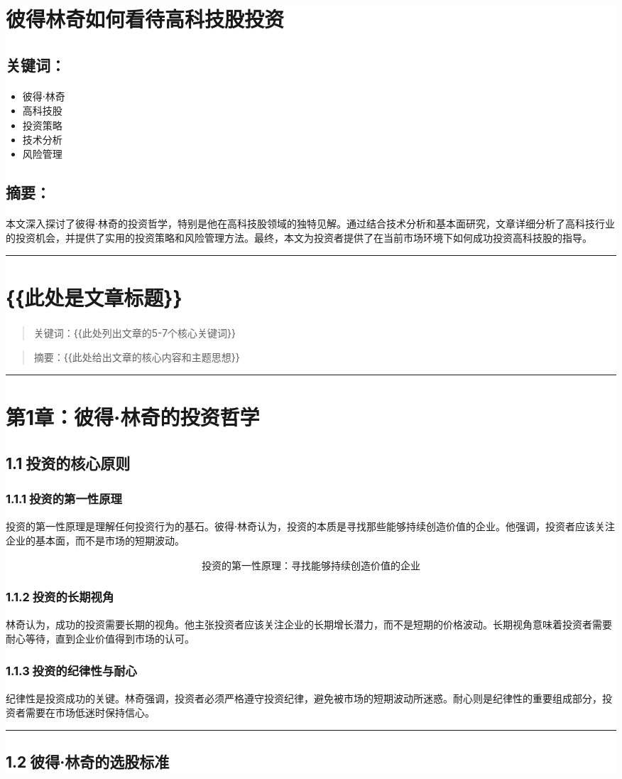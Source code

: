                  



# 彼得林奇如何看待高科技股投资

## 关键词：
- 彼得·林奇
- 高科技股
- 投资策略
- 技术分析
- 风险管理

## 摘要：
本文深入探讨了彼得·林奇的投资哲学，特别是他在高科技股领域的独特见解。通过结合技术分析和基本面研究，文章详细分析了高科技行业的投资机会，并提供了实用的投资策略和风险管理方法。最终，本文为投资者提供了在当前市场环境下如何成功投资高科技股的指导。

---

# {{此处是文章标题}}

> 关键词：{{此处列出文章的5-7个核心关键词}}

> 摘要：{{此处给出文章的核心内容和主题思想}}

---

# 第1章：彼得·林奇的投资哲学

## 1.1 投资的核心原则

### 1.1.1 投资的第一性原理

投资的第一性原理是理解任何投资行为的基石。彼得·林奇认为，投资的本质是寻找那些能够持续创造价值的企业。他强调，投资者应该关注企业的基本面，而不是市场的短期波动。

$$
\text{投资的第一性原理：寻找能够持续创造价值的企业}
$$

### 1.1.2 投资的长期视角

林奇认为，成功的投资需要长期的视角。他主张投资者应该关注企业的长期增长潜力，而不是短期的价格波动。长期视角意味着投资者需要耐心等待，直到企业价值得到市场的认可。

### 1.1.3 投资的纪律性与耐心

纪律性是投资成功的关键。林奇强调，投资者必须严格遵守投资纪律，避免被市场的短期波动所迷惑。耐心则是纪律性的重要组成部分，投资者需要在市场低迷时保持信心。

---

## 1.2 彼得·林奇的选股标准
